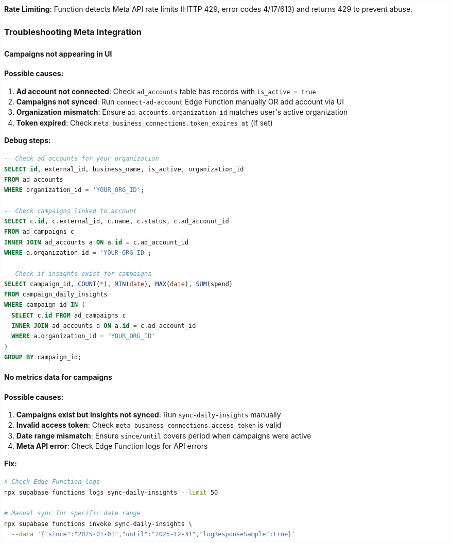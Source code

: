 **Rate Limiting**: Function detects Meta API rate limits (HTTP 429, error codes 4/17/613) and returns 429 to prevent abuse.

### Troubleshooting Meta Integration

#### Campaigns not appearing in UI

**Possible causes:**
1. **Ad account not connected**: Check `ad_accounts` table has records with `is_active = true`
2. **Campaigns not synced**: Run `connect-ad-account` Edge Function manually OR add account via UI
3. **Organization mismatch**: Ensure `ad_accounts.organization_id` matches user's active organization
4. **Token expired**: Check `meta_business_connections.token_expires_at` (if set)

**Debug steps:**
```sql
-- Check ad accounts for your organization
SELECT id, external_id, business_name, is_active, organization_id
FROM ad_accounts
WHERE organization_id = 'YOUR_ORG_ID';

-- Check campaigns linked to account
SELECT c.id, c.external_id, c.name, c.status, c.ad_account_id
FROM ad_campaigns c
INNER JOIN ad_accounts a ON a.id = c.ad_account_id
WHERE a.organization_id = 'YOUR_ORG_ID';

-- Check if insights exist for campaigns
SELECT campaign_id, COUNT(*), MIN(date), MAX(date), SUM(spend)
FROM campaign_daily_insights
WHERE campaign_id IN (
  SELECT c.id FROM ad_campaigns c
  INNER JOIN ad_accounts a ON a.id = c.ad_account_id
  WHERE a.organization_id = 'YOUR_ORG_ID'
)
GROUP BY campaign_id;
```

#### No metrics data for campaigns

**Possible causes:**
1. **Campaigns exist but insights not synced**: Run `sync-daily-insights` manually
2. **Invalid access token**: Check `meta_business_connections.access_token` is valid
3. **Date range mismatch**: Ensure `since/until` covers period when campaigns were active
4. **Meta API error**: Check Edge Function logs for API errors

**Fix:**
```bash
# Check Edge Function logs
npx supabase functions logs sync-daily-insights --limit 50

# Manual sync for specific date range
npx supabase functions invoke sync-daily-insights \
  --data '{"since":"2025-01-01","until":"2025-12-31","logResponseSample":true}'
```
